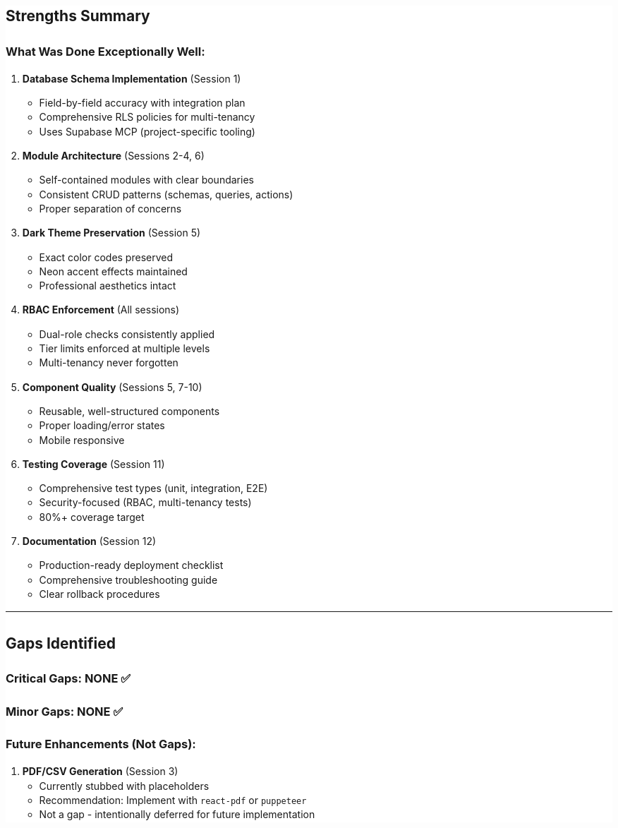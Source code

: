 ## Strengths Summary

### What Was Done Exceptionally Well:

1. **Database Schema Implementation** (Session 1)
   - Field-by-field accuracy with integration plan
   - Comprehensive RLS policies for multi-tenancy
   - Uses Supabase MCP (project-specific tooling)

2. **Module Architecture** (Sessions 2-4, 6)
   - Self-contained modules with clear boundaries
   - Consistent CRUD patterns (schemas, queries, actions)
   - Proper separation of concerns

3. **Dark Theme Preservation** (Session 5)
   - Exact color codes preserved
   - Neon accent effects maintained
   - Professional aesthetics intact

4. **RBAC Enforcement** (All sessions)
   - Dual-role checks consistently applied
   - Tier limits enforced at multiple levels
   - Multi-tenancy never forgotten

5. **Component Quality** (Sessions 5, 7-10)
   - Reusable, well-structured components
   - Proper loading/error states
   - Mobile responsive

6. **Testing Coverage** (Session 11)
   - Comprehensive test types (unit, integration, E2E)
   - Security-focused (RBAC, multi-tenancy tests)
   - 80%+ coverage target

7. **Documentation** (Session 12)
   - Production-ready deployment checklist
   - Comprehensive troubleshooting guide
   - Clear rollback procedures

---

## Gaps Identified

### Critical Gaps: **NONE** ✅

### Minor Gaps: **NONE** ✅

### Future Enhancements (Not Gaps):

1. **PDF/CSV Generation** (Session 3)
   - Currently stubbed with placeholders
   - Recommendation: Implement with `react-pdf` or `puppeteer`
   - Not a gap - intentionally deferred for future implementation
